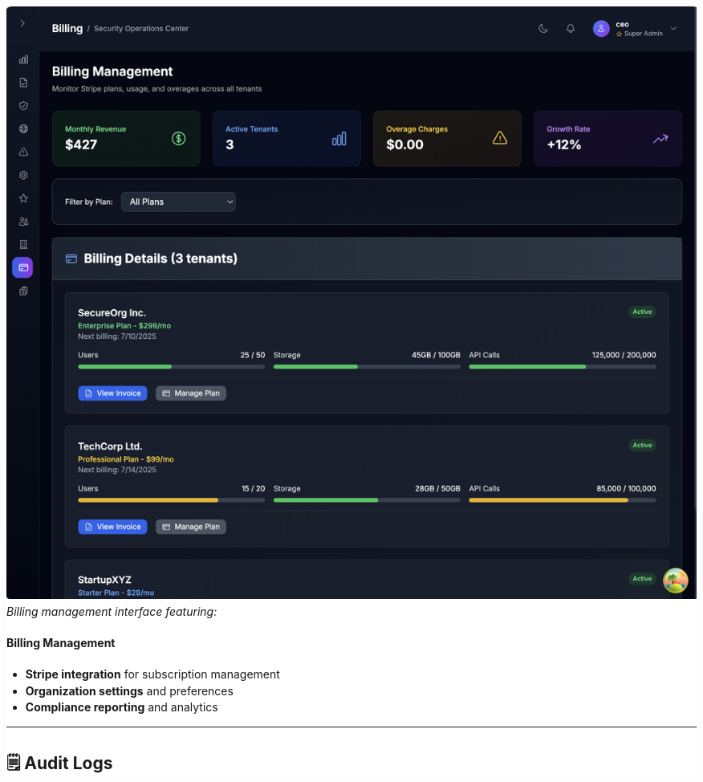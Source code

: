 ![Billing](../screenshots/billing.png)
*Billing management interface featuring:*

#### Billing Management
- **Stripe integration** for subscription management
- **Organization settings** and preferences
- **Compliance reporting** and analytics

---

## 🗒️ Audit Logs
